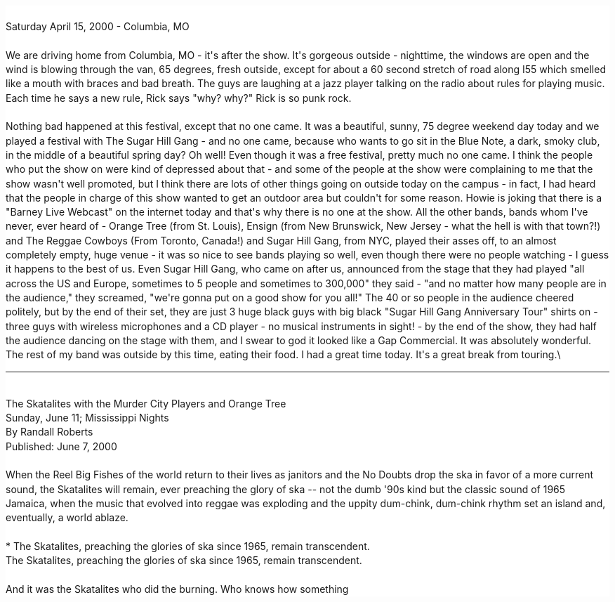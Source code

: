 \
 Saturday April 15, 2000 - Columbia, MO\
 \
 We are driving home from Columbia, MO - it's after the show. It's
gorgeous outside - nighttime, the windows are open and the wind is
blowing through the van, 65 degrees, fresh outside, except for about a
60 second stretch of road along I55 which smelled like a mouth with
braces and bad breath. The guys are laughing at a jazz player talking on
the radio about rules for playing music. Each time he says a new rule,
Rick says "why? why?" Rick is so punk rock.\
 \
 Nothing bad happened at this festival, except that no one came. It was
a beautiful, sunny, 75 degree weekend day today and we played a festival
with The Sugar Hill Gang - and no one came, because who wants to go sit
in the Blue Note, a dark, smoky club, in the middle of a beautiful
spring day? Oh well! Even though it was a free festival, pretty much no
one came. I think the people who put the show on were kind of depressed
about that - and some of the people at the show were complaining to me
that the show wasn't well promoted, but I think there are lots of other
things going on outside today on the campus - in fact, I had heard that
the people in charge of this show wanted to get an outdoor area but
couldn't for some reason. Howie is joking that there is a "Barney Live
Webcast" on the internet today and that's why there is no one at the
show. All the other bands, bands whom I've never, ever heard of - Orange
Tree (from St. Louis), Ensign (from New Brunswick, New Jersey - what the
hell is with that town?!) and The Reggae Cowboys (From Toronto, Canada!)
and Sugar Hill Gang, from NYC, played their asses off, to an almost
completely empty, huge venue - it was so nice to see bands playing so
well, even though there were no people watching - I guess it happens to
the best of us. Even Sugar Hill Gang, who came on after us, announced
from the stage that they had played "all across the US and Europe,
sometimes to 5 people and sometimes to 300,000" they said - "and no
matter how many people are in the audience," they screamed, "we're gonna
put on a good show for you all!" The 40 or so people in the audience
cheered politely, but by the end of their set, they are just 3 huge
black guys with big black "Sugar Hill Gang Anniversary Tour" shirts on -
three guys with wireless microphones and a CD player - no musical
instruments in sight! - by the end of the show, they had half the
audience dancing on the stage with them, and I swear to god it looked
like a Gap Commercial. It was absolutely wonderful. The rest of my band
was outside by this time, eating their food. I had a great time today.
It's a great break from touring.\

* * * * *

\
 The Skatalites with the Murder City Players and Orange Tree\
 Sunday, June 11; Mississippi Nights\
 By Randall Roberts \
 Published: June 7, 2000\
 \
 When the Reel Big Fishes of the world return to their lives as janitors
and the No Doubts drop the ska in favor of a more current sound, the
Skatalites will remain, ever preaching the glory of ska -- not the dumb
'90s kind but the classic sound of 1965 Jamaica, when the music that
evolved into reggae was exploding and the uppity dum-chink, dum-chink
rhythm set an island and, eventually, a world ablaze.\
 \
 \* The Skatalites, preaching the glories of ska since 1965, remain
transcendent.\
 The Skatalites, preaching the glories of ska since 1965, remain
transcendent.\
 \
 And it was the Skatalites who did the burning. Who knows how something